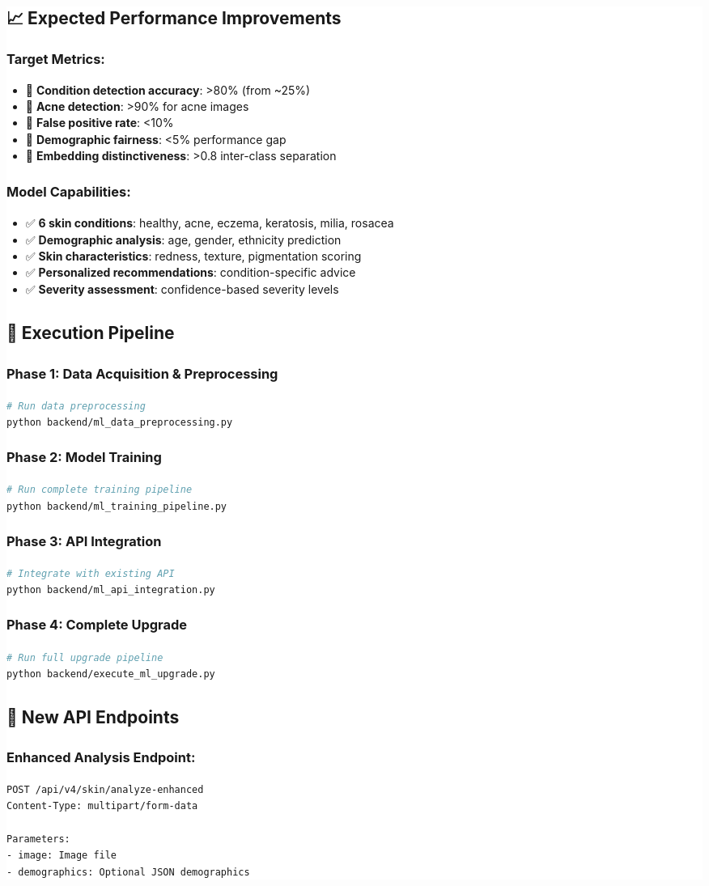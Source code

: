 ## 📈 **Expected Performance Improvements**

### **Target Metrics:**
- 🎯 **Condition detection accuracy**: >80% (from ~25%)
- 🎯 **Acne detection**: >90% for acne images
- 🎯 **False positive rate**: <10%
- 🎯 **Demographic fairness**: <5% performance gap
- 🎯 **Embedding distinctiveness**: >0.8 inter-class separation

### **Model Capabilities:**
- ✅ **6 skin conditions**: healthy, acne, eczema, keratosis, milia, rosacea
- ✅ **Demographic analysis**: age, gender, ethnicity prediction
- ✅ **Skin characteristics**: redness, texture, pigmentation scoring
- ✅ **Personalized recommendations**: condition-specific advice
- ✅ **Severity assessment**: confidence-based severity levels

## 🚀 **Execution Pipeline**

### **Phase 1: Data Acquisition & Preprocessing**
```bash
# Run data preprocessing
python backend/ml_data_preprocessing.py
```

### **Phase 2: Model Training**
```bash
# Run complete training pipeline
python backend/ml_training_pipeline.py
```

### **Phase 3: API Integration**
```bash
# Integrate with existing API
python backend/ml_api_integration.py
```

### **Phase 4: Complete Upgrade**
```bash
# Run full upgrade pipeline
python backend/execute_ml_upgrade.py
```

## 📡 **New API Endpoints**

### **Enhanced Analysis Endpoint:**
```http
POST /api/v4/skin/analyze-enhanced
Content-Type: multipart/form-data

Parameters:
- image: Image file
- demographics: Optional JSON demographics
```
